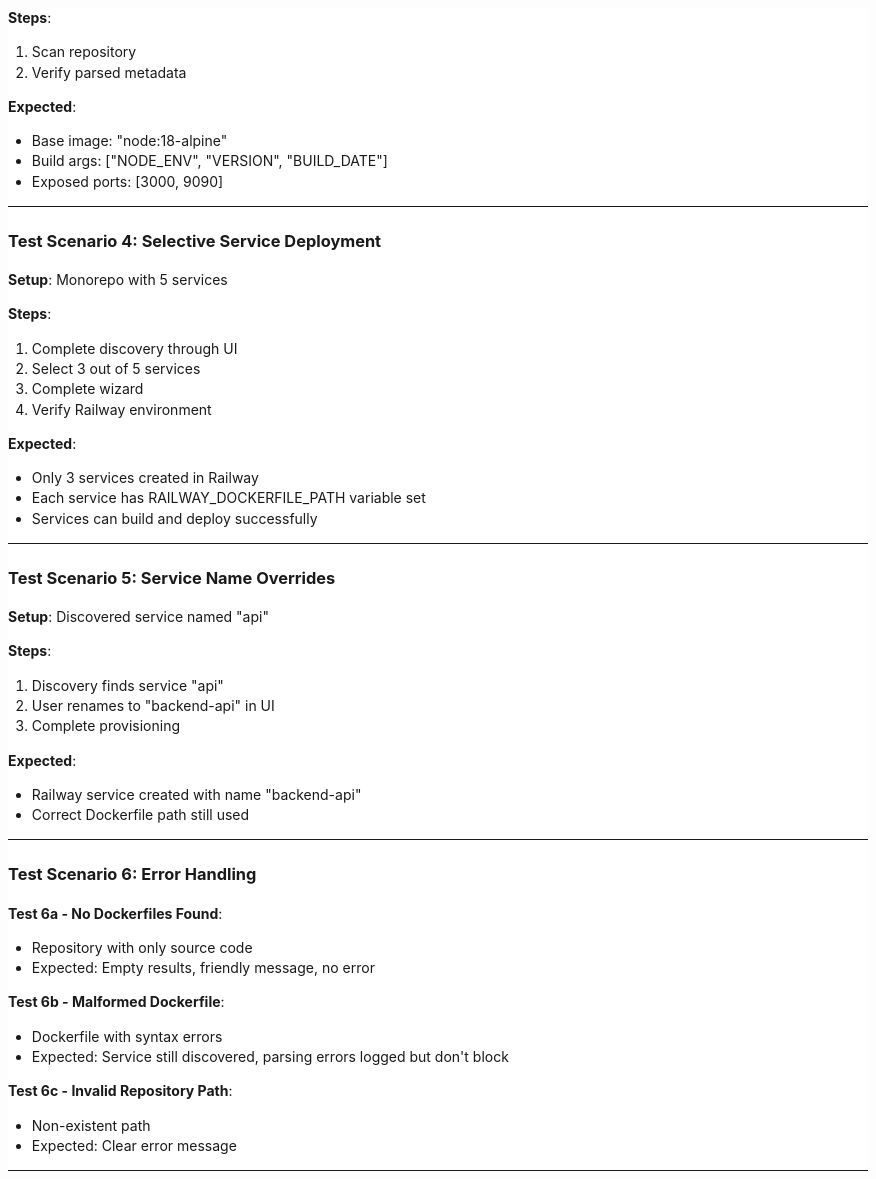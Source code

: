 **Steps**:
1. Scan repository
2. Verify parsed metadata

**Expected**:
- Base image: "node:18-alpine"
- Build args: ["NODE_ENV", "VERSION", "BUILD_DATE"]
- Exposed ports: [3000, 9090]

---

### Test Scenario 4: Selective Service Deployment
**Setup**: Monorepo with 5 services

**Steps**:
1. Complete discovery through UI
2. Select 3 out of 5 services
3. Complete wizard
4. Verify Railway environment

**Expected**:
- Only 3 services created in Railway
- Each service has RAILWAY_DOCKERFILE_PATH variable set
- Services can build and deploy successfully

---

### Test Scenario 5: Service Name Overrides
**Setup**: Discovered service named "api"

**Steps**:
1. Discovery finds service "api"
2. User renames to "backend-api" in UI
3. Complete provisioning

**Expected**:
- Railway service created with name "backend-api"
- Correct Dockerfile path still used

---

### Test Scenario 6: Error Handling
**Test 6a - No Dockerfiles Found**:
- Repository with only source code
- Expected: Empty results, friendly message, no error

**Test 6b - Malformed Dockerfile**:
- Dockerfile with syntax errors
- Expected: Service still discovered, parsing errors logged but don't block

**Test 6c - Invalid Repository Path**:
- Non-existent path
- Expected: Clear error message

---
